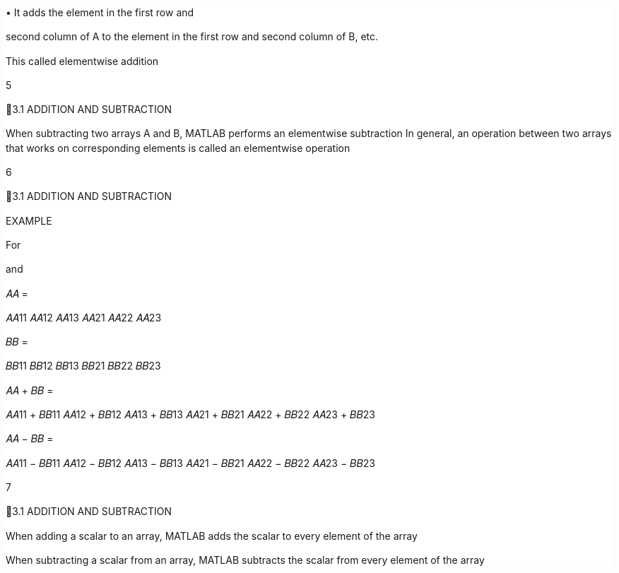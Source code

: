 • It adds the element in the first row and

second column of A to the element in the
first row and second column of B, etc.

This called elementwise addition

5

3.1 ADDITION AND SUBTRACTION

When subtracting two arrays
A and B, MATLAB performs an
elementwise subtraction
In general, an operation between
two arrays that works on
corresponding elements is called
an elementwise operation

6

3.1 ADDITION AND SUBTRACTION

EXAMPLE

For

and

𝐴𝐴 =

𝐴𝐴11 𝐴𝐴12 𝐴𝐴13
𝐴𝐴21 𝐴𝐴22 𝐴𝐴23

𝐵𝐵 =

𝐵𝐵11 𝐵𝐵12 𝐵𝐵13
 𝐵𝐵21 𝐵𝐵22 𝐵𝐵23

𝐴𝐴 + 𝐵𝐵 =

𝐴𝐴11 + 𝐵𝐵11 𝐴𝐴12 + 𝐵𝐵12 𝐴𝐴13 + 𝐵𝐵13
𝐴𝐴21 + 𝐵𝐵21 𝐴𝐴22 + 𝐵𝐵22 𝐴𝐴23 + 𝐵𝐵23

𝐴𝐴 − 𝐵𝐵 =

𝐴𝐴11 − 𝐵𝐵11 𝐴𝐴12 − 𝐵𝐵12 𝐴𝐴13 − 𝐵𝐵13
𝐴𝐴21 − 𝐵𝐵21 𝐴𝐴22 − 𝐵𝐵22 𝐴𝐴23 − 𝐵𝐵23

7

3.1 ADDITION AND SUBTRACTION

When adding a scalar to an array,
MATLAB adds the scalar to every
element of the array

When subtracting a scalar from an
array, MATLAB subtracts the scalar
from every element of the array
